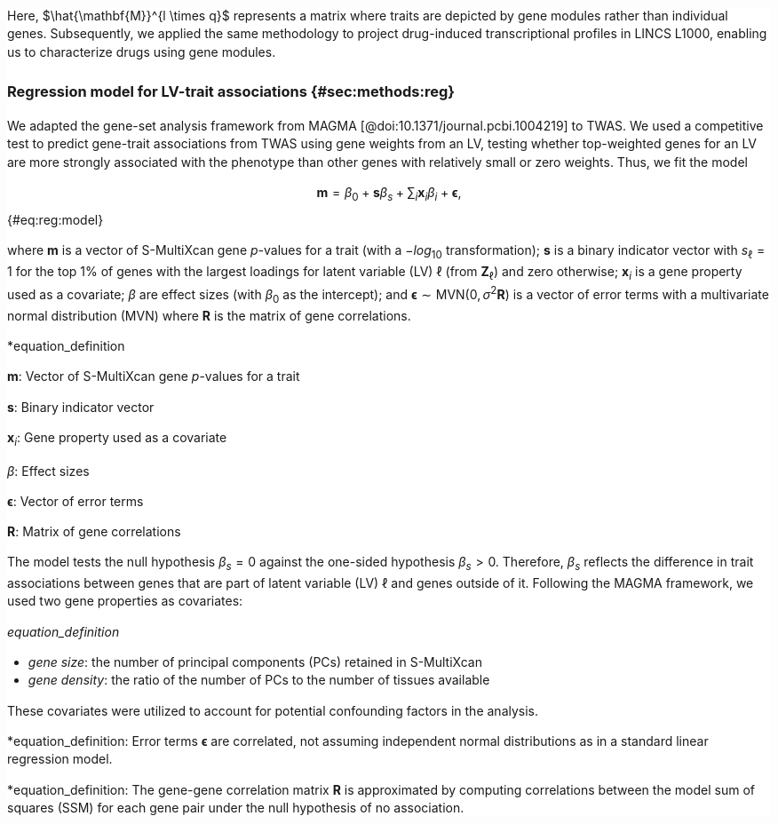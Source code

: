 Here, $\hat{\mathbf{M}}^{l \times q}$ represents a matrix where traits are depicted by gene modules rather than individual genes.
Subsequently, we applied the same methodology to project drug-induced transcriptional profiles in LINCS L1000, enabling us to characterize drugs using gene modules.


### Regression model for LV-trait associations {#sec:methods:reg}

We adapted the gene-set analysis framework from MAGMA [@doi:10.1371/journal.pcbi.1004219] to TWAS.
We used a competitive test to predict gene-trait associations from TWAS using gene weights from an LV, testing whether top-weighted genes for an LV are more strongly associated with the phenotype than other genes with relatively small or zero weights.
Thus, we fit the model

$$
\mathbf{m}=\beta_{0} + \mathbf{s} \beta_{s} + \sum_{i} \mathbf{x}_{i} \beta_{i} + \bm{\epsilon},
$$ {#eq:reg:model}

where $\mathbf{m}$ is a vector of S-MultiXcan gene $p$-values for a trait (with a $-log_{10}$ transformation); $\mathbf{s}$ is a binary indicator vector with $s_{\ell}=1$ for the top 1% of genes with the largest loadings for latent variable (LV) $\ell$ (from $\mathbf{Z}_{\ell}$) and zero otherwise; $\mathbf{x}_{i}$ is a gene property used as a covariate; $\beta$ are effect sizes (with $\beta_{0}$ as the intercept); and $\bm{\epsilon} \sim \mathrm{MVN}(0, \sigma^{2} \mathbf{R})$ is a vector of error terms with a multivariate normal distribution (MVN) where $\mathbf{R}$ is the matrix of gene correlations.

*equation_definition

$\mathbf{m}$: Vector of S-MultiXcan gene $p$-values for a trait

$\mathbf{s}$: Binary indicator vector

$\mathbf{x}_{i}$: Gene property used as a covariate

$\beta$: Effect sizes

$\bm{\epsilon}$: Vector of error terms

$\mathbf{R}$: Matrix of gene correlations

The model tests the null hypothesis $\beta_{s} = 0$ against the one-sided hypothesis $\beta_{s} > 0$.
Therefore, $\beta_{s}$ reflects the difference in trait associations between genes that are part of latent variable (LV) $\ell$ and genes outside of it.
Following the MAGMA framework, we used two gene properties as covariates:

*equation_definition*
- *gene size*: the number of principal components (PCs) retained in S-MultiXcan
- *gene density*: the ratio of the number of PCs to the number of tissues available

These covariates were utilized to account for potential confounding factors in the analysis.

*equation_definition: Error terms $\bm{\epsilon}$ are correlated, not assuming independent normal distributions as in a standard linear regression model.

*equation_definition: The gene-gene correlation matrix $\mathbf{R}$ is approximated by computing correlations between the model sum of squares (SSM) for each gene pair under the null hypothesis of no association.
